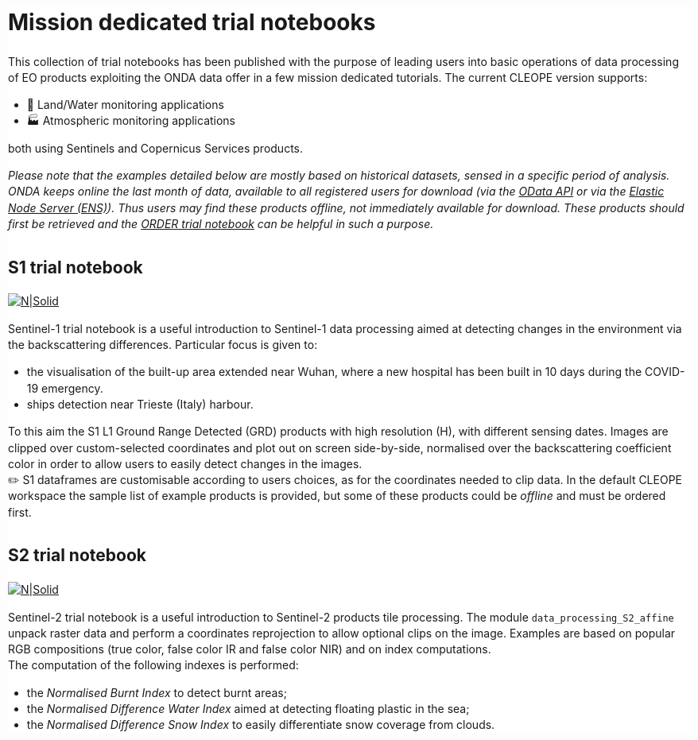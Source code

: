 # Mission dedicated trial notebooks
<a id="mission"></a>
This collection of trial notebooks has been published with the purpose of leading users into basic operations of data processing of EO products exploiting the ONDA data offer in a few mission dedicated tutorials. The current CLEOPE version supports:
 - 🌱 Land/Water monitoring applications
 - 🏭 Atmospheric monitoring applications 
 
both using Sentinels and Copernicus Services products.

*Please note that the examples detailed below are mostly based on historical datasets, sensed in a specific period of analysis. ONDA keeps online the last month of data, available to all registered users for download (via the [OData API](https://www.onda-dias.eu/cms/knowledge-base/odata-odata-open-data-protocol/) or via the [Elastic Node Server (ENS)](https://www.onda-dias.eu/cms/knowledge-base/adapi-introduction/)). Thus users may find these products offline, not immediately available for download. These products should first be retrieved and the [ORDER trial notebook](#order) can be helpful in such a purpose.*

## S1 trial notebook
<a id="s1"></a>
[![N|Solid](https://earth.esa.int/image/image_gallery?uuid=23f73931-c1c7-4013-a7dc-fb506ff182e2&groupId=10174&t=1354275607606)](https://earth.esa.int/image/image_gallery?uuid=23f73931-c1c7-4013-a7dc-fb506ff182e2&groupId=10174&t=1354275607606)

Sentinel-1 trial notebook is a useful introduction to Sentinel-1 data processing aimed at detecting changes in the environment via the backscattering differences. Particular focus is given to:
- the visualisation of the built-up area extended near Wuhan, where a new hospital has been built in 10 days during the COVID-19 emergency.
- ships detection near Trieste (Italy) harbour.

To this aim the S1 L1 Ground Range Detected (GRD) products with high resolution (H), with different sensing dates. Images are clipped over custom-selected coordinates and plot out on screen side-by-side, normalised over the backscattering coefficient color in order to allow users to easily detect changes in the images. <br>✏️ S1 dataframes are customisable according to users choices, as for the coordinates needed to clip data. In the default CLEOPE workspace the sample list of example products is provided, but some of these products could be *offline* and must be ordered first.

## S2 trial notebook
<a id="s2"></a>
[![N|Solid](https://sentinel.esa.int/documents/247904/250463/Sentinel-2-bw-120.jpg)](https://sentinel.esa.int/documents/247904/250463/Sentinel-2-bw-120.jpg)

Sentinel-2 trial notebook is a useful introduction to Sentinel-2 products tile processing.
The module `data_processing_S2_affine` unpack raster data and perform a coordinates reprojection to allow optional clips on the image. Examples are based on popular RGB compositions (true color, false color IR and false color NIR) and on index computations. <br>
The computation of the following indexes is performed:
- the _Normalised_ _Burnt_ _Index_ to detect burnt areas;
- the _Normalised Difference Water Index_ aimed at detecting floating plastic in the sea;
- the _Normalised_ _Difference_ _Snow_ _Index_ to easily differentiate snow coverage from clouds.
